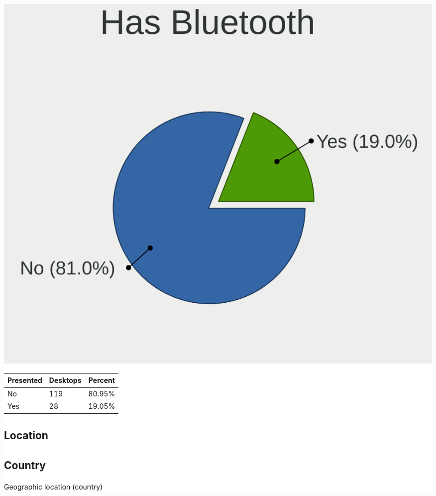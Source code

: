 ![Has Bluetooth](./images/pie_chart/node_has_bluetooth.svg)


| Presented | Desktops | Percent |
|-----------|----------|---------|
| No        | 119      | 80.95%  |
| Yes       | 28       | 19.05%  |

Location
--------

Country
-------

Geographic location (country)
